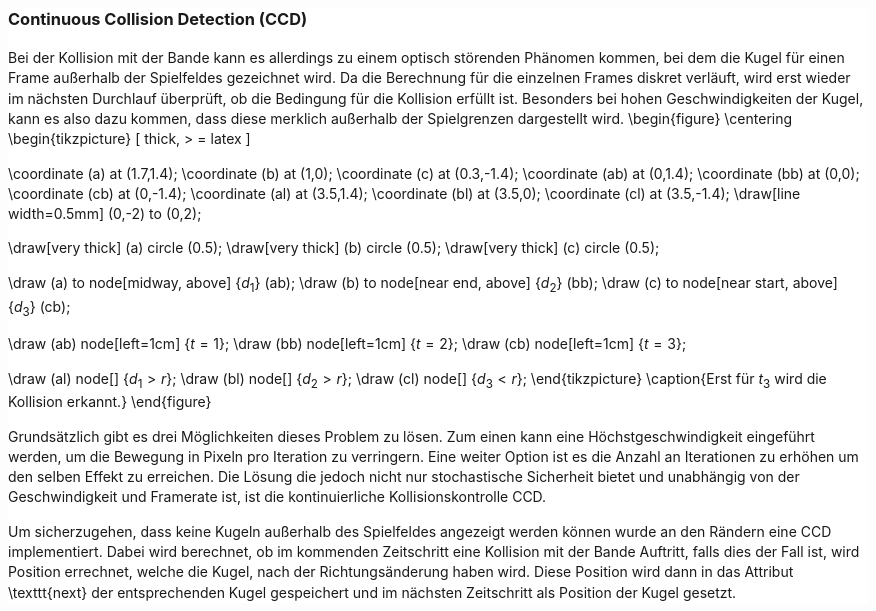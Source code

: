 
### Continuous Collision Detection (CCD)
Bei der Kollision mit der Bande kann es allerdings zu einem optisch störenden Phänomen kommen, bei dem die Kugel für einen Frame außerhalb der Spielfeldes gezeichnet wird. Da die Berechnung für die einzelnen Frames diskret verläuft, wird erst wieder im nächsten Durchlauf überprüft, ob die Bedingung für die Kollision erfüllt ist. Besonders bei hohen Geschwindigkeiten der Kugel, kann es also dazu kommen, dass diese merklich außerhalb der Spielgrenzen dargestellt wird.
\begin{figure}
\centering
\begin{tikzpicture}
  [
    thick,
    > = latex
  ]

  \coordinate (a) at (1.7,1.4);
  \coordinate (b) at (1,0);
  \coordinate (c) at (0.3,-1.4);
  \coordinate (ab) at (0,1.4);
  \coordinate (bb) at (0,0);
  \coordinate (cb) at (0,-1.4);
  \coordinate (al) at (3.5,1.4);
  \coordinate (bl) at (3.5,0);
  \coordinate (cl) at (3.5,-1.4);
  \draw[line width=0.5mm]  (0,-2) to (0,2);

  \draw[very thick] (a) circle (0.5);
  \draw[very thick] (b) circle (0.5);
  \draw[very thick] (c) circle (0.5);

  \draw (a) to node[midway, above]   {$d_1$} (ab);
  \draw (b) to node[near end, above] {$d_2$} (bb);
  \draw (c) to node[near start, above]   {$d_3$} (cb);

  \draw (ab) node[left=1cm] {$t = 1$};
  \draw (bb) node[left=1cm] {$t = 2$};
  \draw (cb) node[left=1cm] {$t = 3$};

  \draw (al) node[] {$d_1 > r$};
  \draw (bl) node[] {$d_2 > r$};
  \draw (cl) node[] {$d_3 < r$};
\end{tikzpicture}
\caption{Erst für $t_3$ wird die Kollision erkannt.}
\end{figure}

Grundsätzlich gibt es drei Möglichkeiten dieses Problem zu lösen. Zum einen kann eine Höchstgeschwindigkeit eingeführt werden, um die Bewegung in Pixeln pro Iteration zu verringern. Eine weiter Option ist es die Anzahl an Iterationen zu erhöhen um den selben Effekt zu erreichen. Die Lösung die jedoch nicht nur stochastische Sicherheit bietet und unabhängig von der Geschwindigkeit und Framerate ist, ist die kontinuierliche Kollisionskontrolle CCD. 

Um sicherzugehen, dass keine Kugeln außerhalb des Spielfeldes angezeigt werden können wurde an den Rändern eine CCD implementiert. Dabei wird berechnet, ob im kommenden Zeitschritt eine Kollision mit der Bande Auftritt, falls dies der Fall ist, wird Position errechnet, welche die Kugel, nach der Richtungsänderung haben wird. Diese Position wird dann in das Attribut \texttt{next} der entsprechenden Kugel gespeichert und im nächsten Zeitschritt als Position der Kugel gesetzt. 
